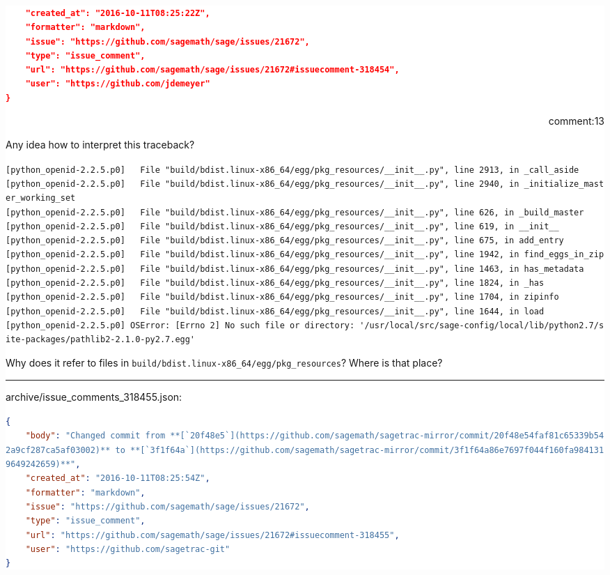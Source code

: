 ```json
    "created_at": "2016-10-11T08:25:22Z",
    "formatter": "markdown",
    "issue": "https://github.com/sagemath/sage/issues/21672",
    "type": "issue_comment",
    "url": "https://github.com/sagemath/sage/issues/21672#issuecomment-318454",
    "user": "https://github.com/jdemeyer"
}
```

<div id="comment:13" align="right">comment:13</div>

Any idea how to interpret this traceback?

```
[python_openid-2.2.5.p0]   File "build/bdist.linux-x86_64/egg/pkg_resources/__init__.py", line 2913, in _call_aside
[python_openid-2.2.5.p0]   File "build/bdist.linux-x86_64/egg/pkg_resources/__init__.py", line 2940, in _initialize_master_working_set
[python_openid-2.2.5.p0]   File "build/bdist.linux-x86_64/egg/pkg_resources/__init__.py", line 626, in _build_master
[python_openid-2.2.5.p0]   File "build/bdist.linux-x86_64/egg/pkg_resources/__init__.py", line 619, in __init__
[python_openid-2.2.5.p0]   File "build/bdist.linux-x86_64/egg/pkg_resources/__init__.py", line 675, in add_entry
[python_openid-2.2.5.p0]   File "build/bdist.linux-x86_64/egg/pkg_resources/__init__.py", line 1942, in find_eggs_in_zip
[python_openid-2.2.5.p0]   File "build/bdist.linux-x86_64/egg/pkg_resources/__init__.py", line 1463, in has_metadata
[python_openid-2.2.5.p0]   File "build/bdist.linux-x86_64/egg/pkg_resources/__init__.py", line 1824, in _has
[python_openid-2.2.5.p0]   File "build/bdist.linux-x86_64/egg/pkg_resources/__init__.py", line 1704, in zipinfo
[python_openid-2.2.5.p0]   File "build/bdist.linux-x86_64/egg/pkg_resources/__init__.py", line 1644, in load
[python_openid-2.2.5.p0] OSError: [Errno 2] No such file or directory: '/usr/local/src/sage-config/local/lib/python2.7/site-packages/pathlib2-2.1.0-py2.7.egg'
```

Why does it refer to files in `build/bdist.linux-x86_64/egg/pkg_resources`? Where is that place?



---

archive/issue_comments_318455.json:
```json
{
    "body": "Changed commit from **[`20f48e5`](https://github.com/sagemath/sagetrac-mirror/commit/20f48e54faf81c65339b542a9cf287ca5af03002)** to **[`3f1f64a`](https://github.com/sagemath/sagetrac-mirror/commit/3f1f64a86e7697f044f160fa9841319649242659)**",
    "created_at": "2016-10-11T08:25:54Z",
    "formatter": "markdown",
    "issue": "https://github.com/sagemath/sage/issues/21672",
    "type": "issue_comment",
    "url": "https://github.com/sagemath/sage/issues/21672#issuecomment-318455",
    "user": "https://github.com/sagetrac-git"
}
```
